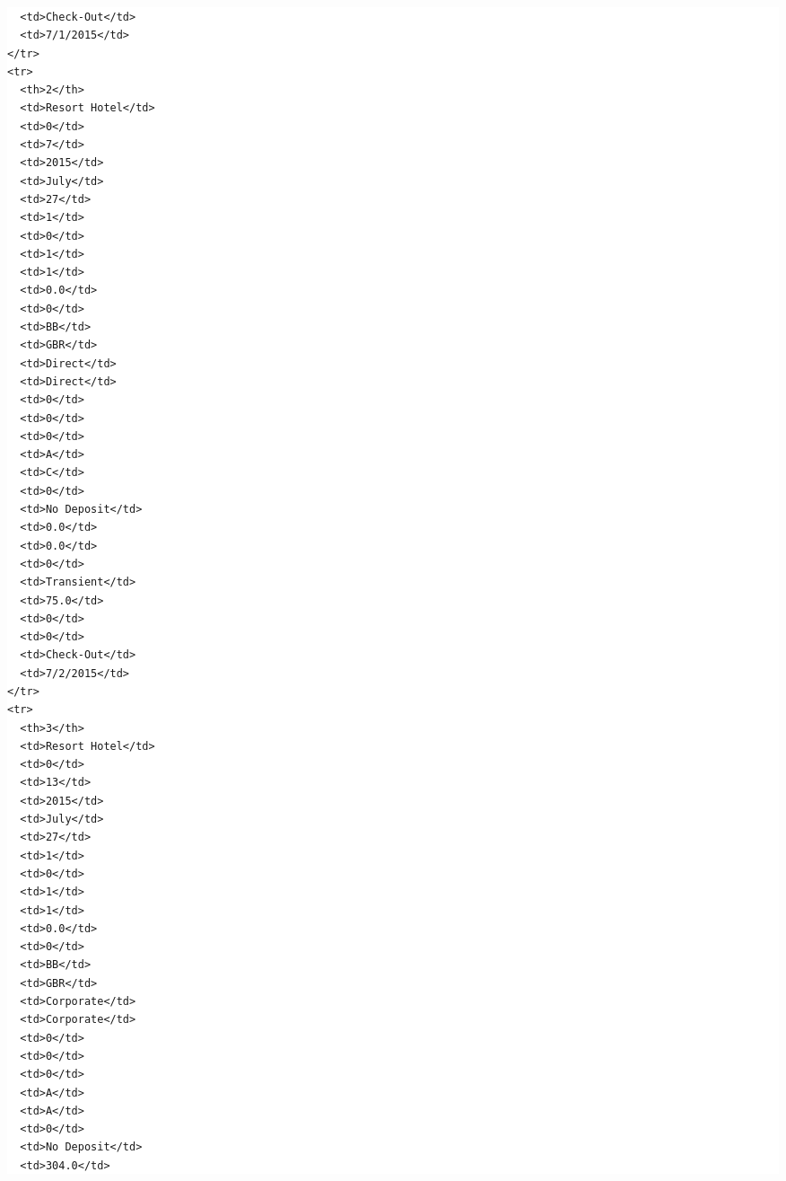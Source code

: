       <td>Check-Out</td>
      <td>7/1/2015</td>
    </tr>
    <tr>
      <th>2</th>
      <td>Resort Hotel</td>
      <td>0</td>
      <td>7</td>
      <td>2015</td>
      <td>July</td>
      <td>27</td>
      <td>1</td>
      <td>0</td>
      <td>1</td>
      <td>1</td>
      <td>0.0</td>
      <td>0</td>
      <td>BB</td>
      <td>GBR</td>
      <td>Direct</td>
      <td>Direct</td>
      <td>0</td>
      <td>0</td>
      <td>0</td>
      <td>A</td>
      <td>C</td>
      <td>0</td>
      <td>No Deposit</td>
      <td>0.0</td>
      <td>0.0</td>
      <td>0</td>
      <td>Transient</td>
      <td>75.0</td>
      <td>0</td>
      <td>0</td>
      <td>Check-Out</td>
      <td>7/2/2015</td>
    </tr>
    <tr>
      <th>3</th>
      <td>Resort Hotel</td>
      <td>0</td>
      <td>13</td>
      <td>2015</td>
      <td>July</td>
      <td>27</td>
      <td>1</td>
      <td>0</td>
      <td>1</td>
      <td>1</td>
      <td>0.0</td>
      <td>0</td>
      <td>BB</td>
      <td>GBR</td>
      <td>Corporate</td>
      <td>Corporate</td>
      <td>0</td>
      <td>0</td>
      <td>0</td>
      <td>A</td>
      <td>A</td>
      <td>0</td>
      <td>No Deposit</td>
      <td>304.0</td>